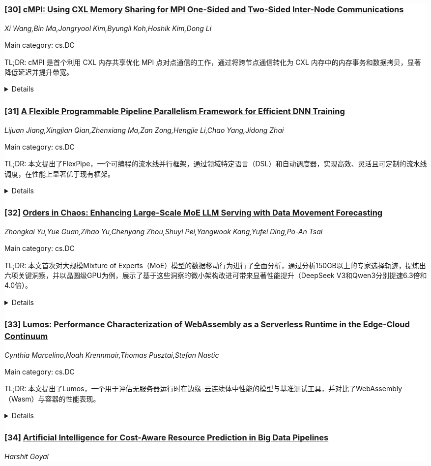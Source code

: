 
### [30] [cMPI: Using CXL Memory Sharing for MPI One-Sided and Two-Sided Inter-Node Communications](https://arxiv.org/abs/2510.05476)
*Xi Wang,Bin Ma,Jongryool Kim,Byungil Koh,Hoshik Kim,Dong Li*

Main category: cs.DC

TL;DR: cMPI 是首个利用 CXL 内存共享优化 MPI 点对点通信的工作，通过将跨节点通信转化为 CXL 内存中的内存事务和数据拷贝，显著降低延迟并提升带宽。


<details><summary>Details</summary></details>


### [31] [A Flexible Programmable Pipeline Parallelism Framework for Efficient DNN Training](https://arxiv.org/abs/2510.05112)
*Lijuan Jiang,Xingjian Qian,Zhenxiang Ma,Zan Zong,Hengjie Li,Chao Yang,Jidong Zhai*

Main category: cs.DC

TL;DR: 本文提出了FlexPipe，一个可编程的流水线并行框架，通过领域特定语言（DSL）和自动调度器，实现高效、灵活且可定制的流水线调度，在性能上显著优于现有框架。


<details><summary>Details</summary></details>


### [32] [Orders in Chaos: Enhancing Large-Scale MoE LLM Serving with Data Movement Forecasting](https://arxiv.org/abs/2510.05497)
*Zhongkai Yu,Yue Guan,Zihao Yu,Chenyang Zhou,Shuyi Pei,Yangwook Kang,Yufei Ding,Po-An Tsai*

Main category: cs.DC

TL;DR: 本文首次对大规模Mixture of Experts（MoE）模型的数据移动行为进行了全面分析，通过分析150GB以上的专家选择轨迹，提炼出六项关键洞察，并以晶圆级GPU为例，展示了基于这些洞察的微小架构改进可带来显著性能提升（DeepSeek V3和Qwen3分别提速6.3倍和4.0倍）。


<details><summary>Details</summary></details>


### [33] [Lumos: Performance Characterization of WebAssembly as a Serverless Runtime in the Edge-Cloud Continuum](https://arxiv.org/abs/2510.05118)
*Cynthia Marcelino,Noah Krennmair,Thomas Pusztai,Stefan Nastic*

Main category: cs.DC

TL;DR: 本文提出了Lumos，一个用于评估无服务器运行时在边缘-云连续体中性能的模型与基准测试工具，并对比了WebAssembly（Wasm）与容器的性能表现。


<details><summary>Details</summary></details>


### [34] [Artificial Intelligence for Cost-Aware Resource Prediction in Big Data Pipelines](https://arxiv.org/abs/2510.05127)
*Harshit Goyal*
